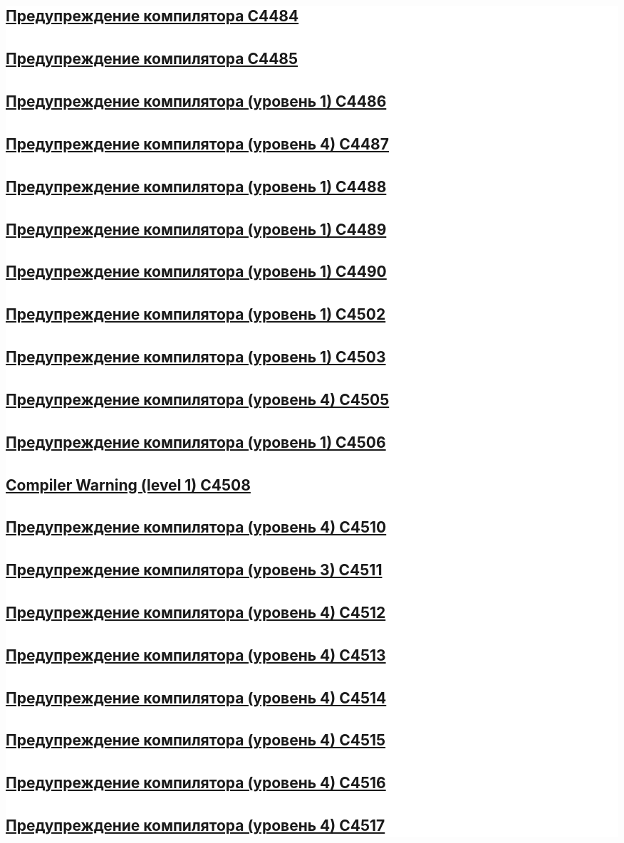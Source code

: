 ## [Предупреждение компилятора C4484](compiler-warning-c4484.md)
## [Предупреждение компилятора C4485](compiler-warning-c4485.md)
## [Предупреждение компилятора (уровень 1) C4486](compiler-warning-level-1-c4486.md)
## [Предупреждение компилятора (уровень 4) C4487](compiler-warning-level-4-c4487.md)
## [Предупреждение компилятора (уровень 1) C4488](compiler-warning-level-1-c4488.md)
## [Предупреждение компилятора (уровень 1) C4489](compiler-warning-level-1-c4489.md)
## [Предупреждение компилятора (уровень 1) C4490](compiler-warning-level-1-c4490.md)
## [Предупреждение компилятора (уровень 1) C4502](compiler-warning-level-1-c4502.md)
## [Предупреждение компилятора (уровень 1) C4503](compiler-warning-level-1-c4503.md)
## [Предупреждение компилятора (уровень 4) C4505](compiler-warning-level-4-c4505.md)
## [Предупреждение компилятора (уровень 1) C4506](compiler-warning-level-1-c4506.md)
## [Compiler Warning (level 1) C4508](TocOutOfQuery)
## [Предупреждение компилятора (уровень 4) C4510](compiler-warning-level-4-c4510.md)
## [Предупреждение компилятора (уровень 3) C4511](compiler-warning-level-3-c4511.md)
## [Предупреждение компилятора (уровень 4) C4512](compiler-warning-level-4-c4512.md)
## [Предупреждение компилятора (уровень 4) C4513](compiler-warning-level-4-c4513.md)
## [Предупреждение компилятора (уровень 4) C4514](compiler-warning-level-4-c4514.md)
## [Предупреждение компилятора (уровень 4) C4515](compiler-warning-level-4-c4515.md)
## [Предупреждение компилятора (уровень 4) C4516](compiler-warning-level-4-c4516.md)
## [Предупреждение компилятора (уровень 4) C4517](compiler-warning-level-4-c4517.md)